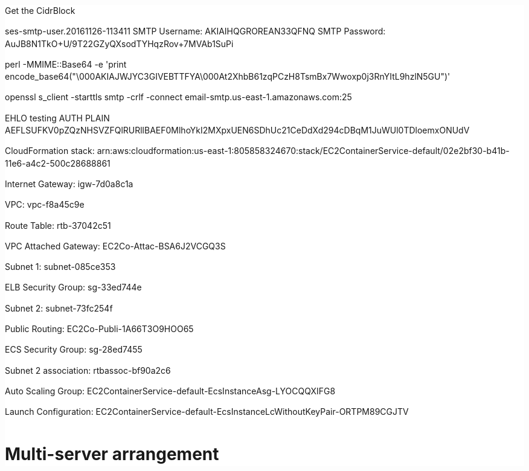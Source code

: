 Get the CidrBlock


ses-smtp-user.20161126-113411
SMTP Username:
AKIAIHQGROREAN33QFNQ
SMTP Password:
AuJB8N1TkO+U/9T22GZyQXsodTYHqzRov+7MVAb1SuPi

perl -MMIME::Base64 -e 'print encode_base64("\000AKIAJWJYC3GIVEBTTFYA\000At2XhbB61zqPCzH8TsmBx7Wwoxp0j3RnYItL9hzlN5GU")'

openssl s_client -starttls smtp -crlf -connect email-smtp.us-east-1.amazonaws.com:25

EHLO testing
AUTH PLAIN AEFLSUFKV0pZQzNHSVZFQlRURllBAEF0MlhoYkI2MXpxUEN6SDhUc21CeDdXd294cDBqM1JuWUl0TDloemxONUdV

CloudFormation stack:
arn:aws:cloudformation:us-east-1:805858324670:stack/EC2ContainerService-default/02e2bf30-b41b-11e6-a4c2-500c28688861

Internet Gateway:
igw-7d0a8c1a

VPC:
vpc-f8a45c9e

Route Table:
rtb-37042c51

VPC Attached Gateway:
EC2Co-Attac-BSA6J2VCGQ3S

Subnet 1:
subnet-085ce353

ELB Security Group:
sg-33ed744e

Subnet 2:
subnet-73fc254f

Public Routing:
EC2Co-Publi-1A66T3O9HOO65

ECS Security Group:
sg-28ed7455

Subnet 2 association:
rtbassoc-bf90a2c6

Auto Scaling Group:
EC2ContainerService-default-EcsInstanceAsg-LYOCQQXIFG8

Launch Configuration:
EC2ContainerService-default-EcsInstanceLcWithoutKeyPair-ORTPM89CGJTV

# Multi-server arrangement
